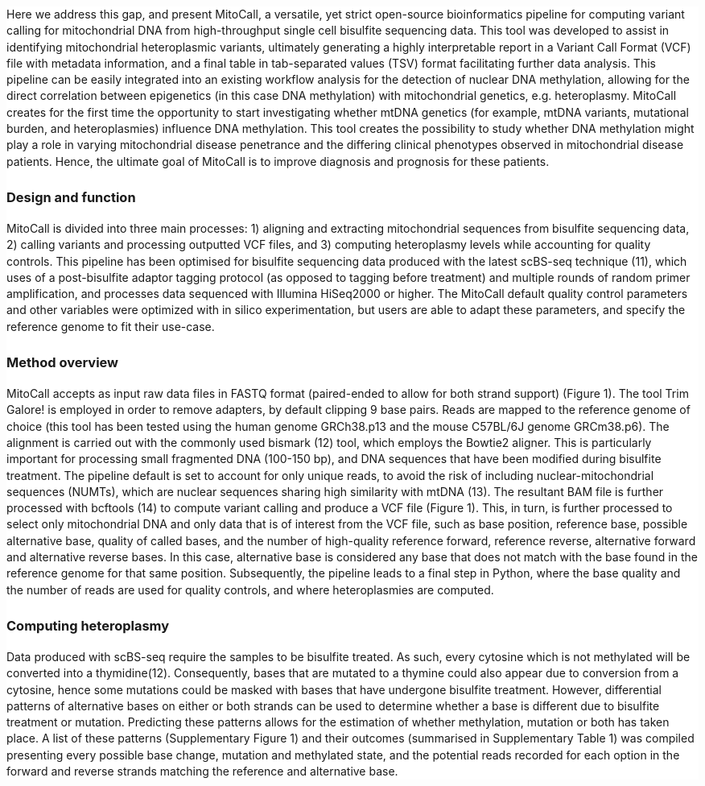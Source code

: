 Here we address this gap, and present MitoCall, a versatile, yet strict open-source bioinformatics pipeline for computing variant calling for mitochondrial DNA from high-throughput single cell bisulfite sequencing data. This tool was developed to assist in identifying mitochondrial heteroplasmic variants, ultimately generating a highly interpretable report in a Variant Call Format (VCF) file with metadata information, and a final table in tab-separated values (TSV) format facilitating further data analysis. This pipeline can be easily integrated into an existing workflow analysis for the detection of nuclear DNA methylation, allowing for the direct correlation between epigenetics (in this case DNA methylation) with mitochondrial genetics, e.g. heteroplasmy.
MitoCall creates for the first time the opportunity to start investigating whether mtDNA genetics (for example, mtDNA variants, mutational burden, and heteroplasmies) influence DNA methylation. This tool creates the possibility to study whether DNA methylation might play a role in varying mitochondrial disease penetrance and the differing clinical phenotypes observed in mitochondrial disease patients. Hence, the ultimate goal of MitoCall is to improve diagnosis and prognosis for these patients.

### Design and function
MitoCall is divided into three main processes: 1) aligning and extracting mitochondrial sequences from bisulfite sequencing data, 2) calling variants and processing outputted VCF files, and 3) computing heteroplasmy levels while accounting for quality controls. This pipeline has been optimised for bisulfite sequencing data produced with the latest scBS-seq technique (11), which uses of a post-bisulfite adaptor tagging protocol (as opposed to tagging before treatment) and multiple rounds of random primer amplification, and processes data sequenced with Illumina HiSeq2000 or higher.
The MitoCall default quality control parameters and other variables were optimized with in silico experimentation, but users are able to adapt these parameters, and specify the reference genome to fit their use-case.

### Method overview
MitoCall accepts as input raw data files in FASTQ format (paired-ended to allow for both strand support) (Figure 1). The tool Trim Galore! is employed in order to remove adapters, by default clipping 9 base pairs. Reads are mapped to the reference genome of choice (this tool has been tested using the human genome GRCh38.p13 and the mouse C57BL/6J genome GRCm38.p6). The alignment is carried out with the commonly used bismark (12) tool, which employs the Bowtie2 aligner. This is particularly important for processing small fragmented DNA (100-150 bp), and DNA sequences that have been modified during bisulfite treatment. The pipeline default is set to account for only unique reads, to avoid the risk of including nuclear-mitochondrial sequences (NUMTs), which are nuclear sequences sharing high similarity with mtDNA (13). The resultant BAM file is further processed with bcftools (14) to compute variant calling and produce a VCF file (Figure 1). This, in turn, is further processed to select only mitochondrial DNA and only data that is of interest from the VCF file, such as base position, reference base, possible alternative base, quality of called bases, and the number of high-quality reference forward, reference reverse, alternative forward and alternative reverse bases. In this case, alternative base is considered any base that does not match with the base found in the reference genome for that same position. 
Subsequently, the pipeline leads to a final step in Python, where the base quality and the number of reads are used for quality controls, and where heteroplasmies are computed.

### Computing heteroplasmy
Data produced with scBS-seq require the samples to be bisulfite treated. As such, every cytosine which is not methylated will be converted into a thymidine(12). Consequently, bases that are mutated to a thymine could also appear due to conversion from a cytosine, hence some mutations could be masked with bases that have undergone bisulfite treatment. However, differential patterns of alternative bases on either or both strands can be used to determine whether a base is different due to bisulfite treatment or mutation.
Predicting these patterns allows for the estimation of whether methylation, mutation or both has taken place. A list of these patterns (Supplementary Figure 1) and their outcomes (summarised in Supplementary Table 1) was compiled presenting every possible base change, mutation and methylated state, and the potential reads recorded for each option in the forward and reverse strands matching the reference and alternative base.
